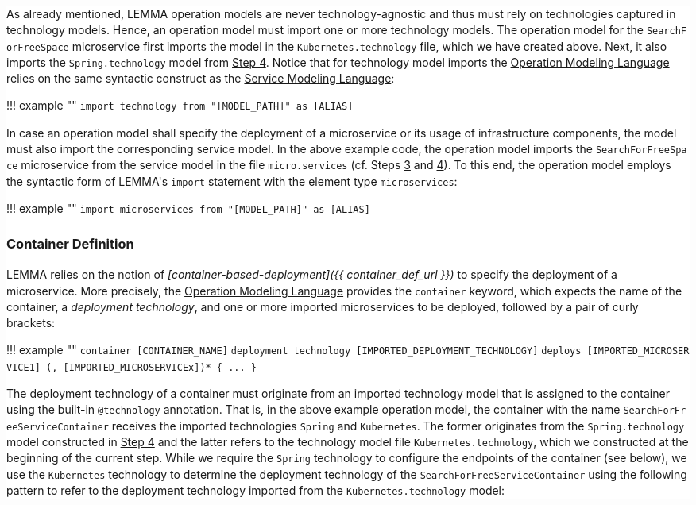 As already mentioned, LEMMA operation models are never technology-agnostic and
thus must rely on technologies captured in technology models. Hence, an
operation model must import one or more technology models. The operation model
for the `SearchForFreeSpace` microservice first imports the model in the
`Kubernetes.technology` file, which we have created above. Next, it also imports
the `Spring.technology` model from
[Step 4](#step-4-enrich-the-service-model-with-technology-information). Notice
that for technology model imports the [Operation Modeling Language](../../user-guide/operation-modeling-language)
relies on the same syntactic construct as the 
[Service Modeling Language](../../user-guide/service-modeling-language):

!!! example ""
    `import technology from "[MODEL_PATH]" as [ALIAS]`

In case an operation model shall specify the deployment of a microservice or its
usage of infrastructure components, the model must also import the corresponding
service model. In the above example code, the operation model imports the 
`SearchForFreeSpace` microservice from the service model in the file
`micro.services` (cf. Steps [3](#step-3-create-a-service-model) and
[4](#step-4-enrich-the-service-model-with-technology-information)). To this end,
the operation model employs the syntactic form of LEMMA's `import` statement
with the element type `microservices`:

!!! example ""
    `import microservices from "[MODEL_PATH]" as [ALIAS]`

### Container Definition

LEMMA relies on the notion of
*[container-based-deployment]({{ container_def_url }})* to specify the
deployment of a microservice. More precisely, the
[Operation Modeling Language](../../user-guide/operation-modeling-language)
provides the `container` keyword, which expects the name of the container, a
*deployment technology*, and one or more imported microservices to be deployed,
followed by a pair of curly brackets:

!!! example ""
    `container [CONTAINER_NAME]`
    `deployment technology [IMPORTED_DEPLOYMENT_TECHNOLOGY]`
    `deploys [IMPORTED_MICROSERVICE1] (, [IMPORTED_MICROSERVICEx])* { ... }`

The deployment technology of a container must originate from an imported
technology model that is assigned to the container using the built-in
`@technology` annotation. That is, in the above example operation model, the
container with the name `SearchForFreeServiceContainer` receives the imported
technologies `Spring` and `Kubernetes`. The former originates from the
`Spring.technology` model constructed in
[Step 4](#step-4-enrich-the-service-model-with-technology-information) and the
latter refers to the technology model file `Kubernetes.technology`, which we
constructed at the beginning of the current step. While we require the `Spring`
technology to configure the endpoints of the container (see below), we use the
`Kubernetes` technology to determine the deployment technology of the
`SearchForFreeServiceContainer` using the following pattern to refer to the
deployment technology imported from the `Kubernetes.technology` model:


[^1]: MSA: The **M**icro**s**ervice **A**rchitecture style.